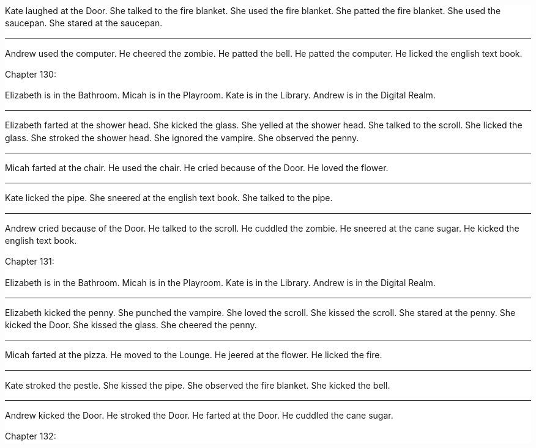 Kate laughed at the Door. She talked to the fire blanket. She used the fire blanket. She patted the fire blanket. She used the saucepan. She stared at the saucepan.

---

Andrew used the computer. He cheered the zombie. He patted the bell. He patted the computer. He licked the english text book.

Chapter 130:

Elizabeth is in the Bathroom.
Micah is in the Playroom.
Kate is in the Library.
Andrew is in the Digital Realm.


---

Elizabeth farted at the shower head. She kicked the glass. She yelled at the shower head. She talked to the scroll. She licked the glass. She stroked the shower head. She ignored the vampire. She observed the penny.

---

Micah farted at the chair. He used the chair. He cried because of the Door. He loved the flower.

---

Kate licked the pipe. She sneered at the english text book. She talked to the pipe.

---

Andrew cried because of the Door. He talked to the scroll. He cuddled the zombie. He sneered at the cane sugar. He kicked the english text book.

Chapter 131:

Elizabeth is in the Bathroom.
Micah is in the Playroom.
Kate is in the Library.
Andrew is in the Digital Realm.


---

Elizabeth kicked the penny. She punched the vampire. She loved the scroll. She kissed the scroll. She stared at the penny. She kicked the Door. She kissed the glass. She cheered the penny.

---

Micah farted at the pizza. He moved to the Lounge. He jeered at the flower. He licked the fire.

---

Kate stroked the pestle. She kissed the pipe. She observed the fire blanket. She kicked the bell.

---

Andrew kicked the Door. He stroked the Door. He farted at the Door. He cuddled the cane sugar.

Chapter 132:
